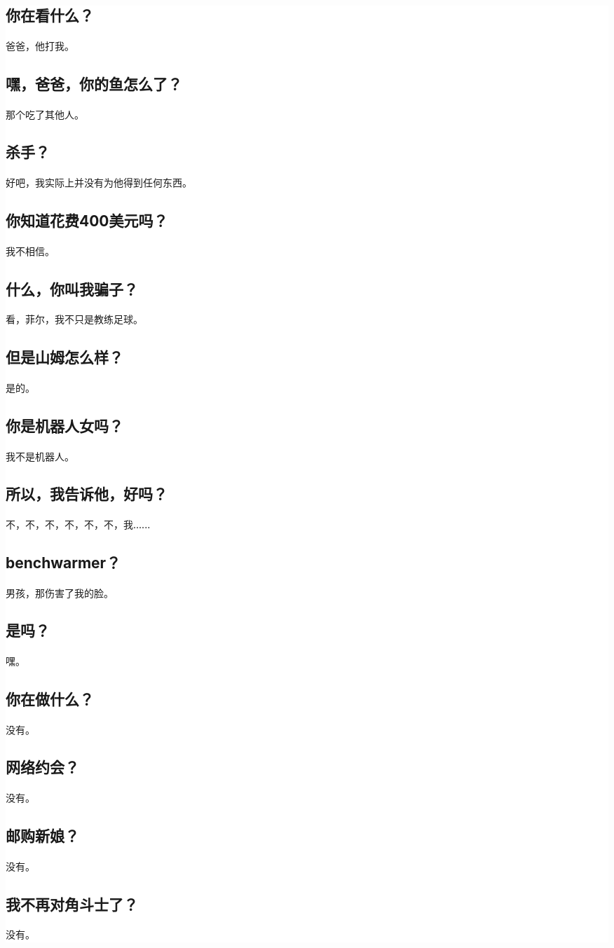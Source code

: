 ## 你在看什么？
爸爸，他打我。

## 嘿，爸爸，你的鱼怎么了？
那个吃了其他人。

## 杀手？
好吧，我实际上并没有为他得到任何东西。

## 你知道花费400美元吗？
我不相信。

## 什么，你叫我骗子？
看，菲尔，我不只是教练足球。

## 但是山姆怎么样？
是的。

## 你是机器人女吗？
我不是机器人。

## 所以，我告诉他，好吗？
不，不，不，不，不，不，我......

##  benchwarmer？
男孩，那伤害了我的脸。

## 是吗？
嘿。

##  你在做什么？
没有。

## 网络约会？
没有。

## 邮购新娘？
没有。

## 我不再对角斗士了？
没有。
